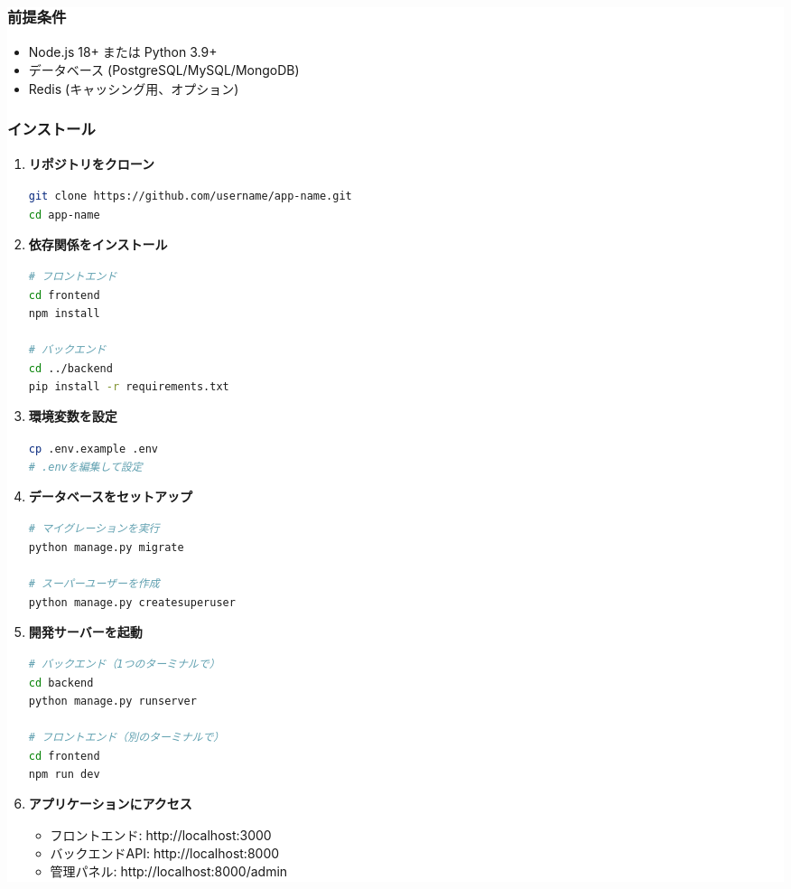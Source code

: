 ### 前提条件

- Node.js 18+ または Python 3.9+
- データベース (PostgreSQL/MySQL/MongoDB)
- Redis (キャッシング用、オプション)

### インストール

1. **リポジトリをクローン**
   ```bash
   git clone https://github.com/username/app-name.git
   cd app-name
   ```

2. **依存関係をインストール**
   ```bash
   # フロントエンド
   cd frontend
   npm install
   
   # バックエンド
   cd ../backend
   pip install -r requirements.txt
   ```

3. **環境変数を設定**
   ```bash
   cp .env.example .env
   # .envを編集して設定
   ```

4. **データベースをセットアップ**
   ```bash
   # マイグレーションを実行
   python manage.py migrate
   
   # スーパーユーザーを作成
   python manage.py createsuperuser
   ```

5. **開発サーバーを起動**
   ```bash
   # バックエンド（1つのターミナルで）
   cd backend
   python manage.py runserver
   
   # フロントエンド（別のターミナルで）
   cd frontend
   npm run dev
   ```

6. **アプリケーションにアクセス**
   - フロントエンド: http://localhost:3000
   - バックエンドAPI: http://localhost:8000
   - 管理パネル: http://localhost:8000/admin
